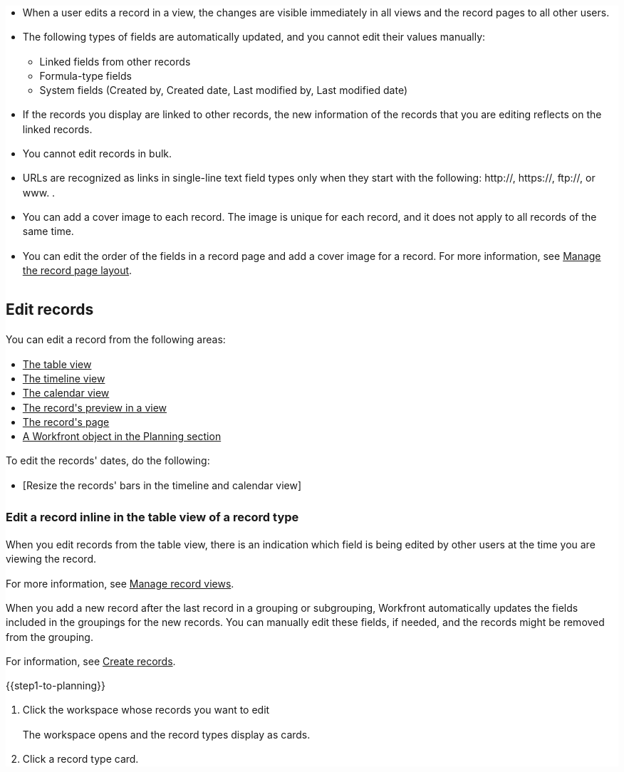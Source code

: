 * When a user edits a record in a view, the changes are visible immediately in all views and the record pages to all other users.

* The following types of fields are automatically updated, and you cannot edit their values manually: 
    * Linked fields from other records
    * Formula-type fields
    * System fields (Created by, Created date, Last modified by, Last modified date) 
* If the records you display are linked to other records, the new information of the records that you are editing reflects on the linked records. 
* You cannot edit records in bulk. 
* URLs are recognized as links in single-line text field types only when they start with the following: http://, https://, ftp://, or www. . 
* You can add a cover image to each record. The image is unique for each record, and it does not apply to all records of the same time. 
* You can edit the order of the fields in a record page and add a cover image for a record. For more information, see [Manage the record page layout](/help/quicksilver/planning/records/manage-the-record-page.md).

## Edit records

You can edit a record from the following areas:

* [The table view](#edit-a-record-inline-in-the-table-view-of-a-record-type)
* [The timeline view](#edit-a-record-in-the-timeline-view-of-a-record-type)
* [The calendar view](#edit-a-record-in-the-calendar-view-of-a-record-type)
* [The record's preview in a view](#edit-a-record-from-the-records-preview-in-a-view)
* [The record's page](#edit-a-record-from-the-records-page)
* [A Workfront object in the Planning section](#edit-a-record-from-a-workfront-object-in-the-planning-section)

To edit the records' dates, do the following:

* [Resize the records' bars in the timeline and calendar view]

### Edit a record inline in the table view of a record type

When you edit records from the table view, there is an indication which field is being edited by other users at the time you are viewing the record. 

For more information, see [Manage record views](/help/quicksilver/planning/views/manage-record-views.md). 

When you add a new record after the last record in a grouping or subgrouping, Workfront automatically updates the fields included in the groupings for the new records. You can manually edit these fields, if needed, and the records might be removed from the grouping. 

For information, see [Create records](/help/quicksilver/planning/records/create-records.md). 

{{step1-to-planning}}

1. Click the workspace whose records you want to edit

    The workspace opens and the record types display as cards.
1. Click a record type card. 
